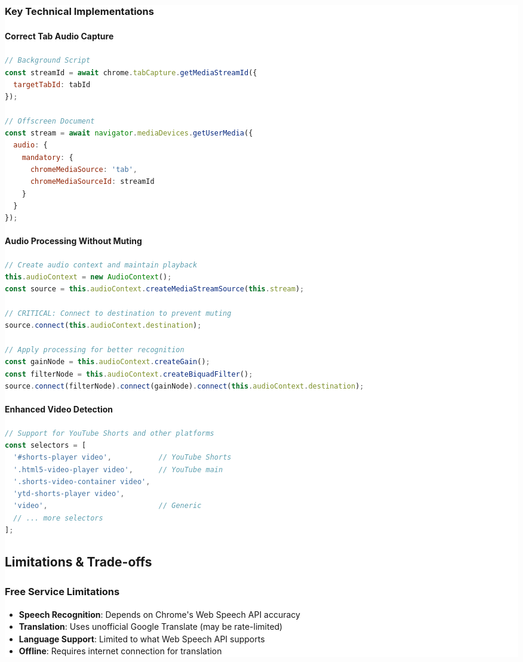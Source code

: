 ### Key Technical Implementations

#### **Correct Tab Audio Capture**
```javascript
// Background Script
const streamId = await chrome.tabCapture.getMediaStreamId({
  targetTabId: tabId
});

// Offscreen Document
const stream = await navigator.mediaDevices.getUserMedia({
  audio: {
    mandatory: {
      chromeMediaSource: 'tab',
      chromeMediaSourceId: streamId
    }
  }
});
```

#### **Audio Processing Without Muting**
```javascript
// Create audio context and maintain playback
this.audioContext = new AudioContext();
const source = this.audioContext.createMediaStreamSource(this.stream);

// CRITICAL: Connect to destination to prevent muting
source.connect(this.audioContext.destination);

// Apply processing for better recognition
const gainNode = this.audioContext.createGain();
const filterNode = this.audioContext.createBiquadFilter();
source.connect(filterNode).connect(gainNode).connect(this.audioContext.destination);
```

#### **Enhanced Video Detection**
```javascript
// Support for YouTube Shorts and other platforms
const selectors = [
  '#shorts-player video',           // YouTube Shorts
  '.html5-video-player video',      // YouTube main
  '.shorts-video-container video',
  'ytd-shorts-player video',
  'video',                          // Generic
  // ... more selectors
];
```

## Limitations & Trade-offs

### Free Service Limitations
- **Speech Recognition**: Depends on Chrome's Web Speech API accuracy
- **Translation**: Uses unofficial Google Translate (may be rate-limited)
- **Language Support**: Limited to what Web Speech API supports
- **Offline**: Requires internet connection for translation
